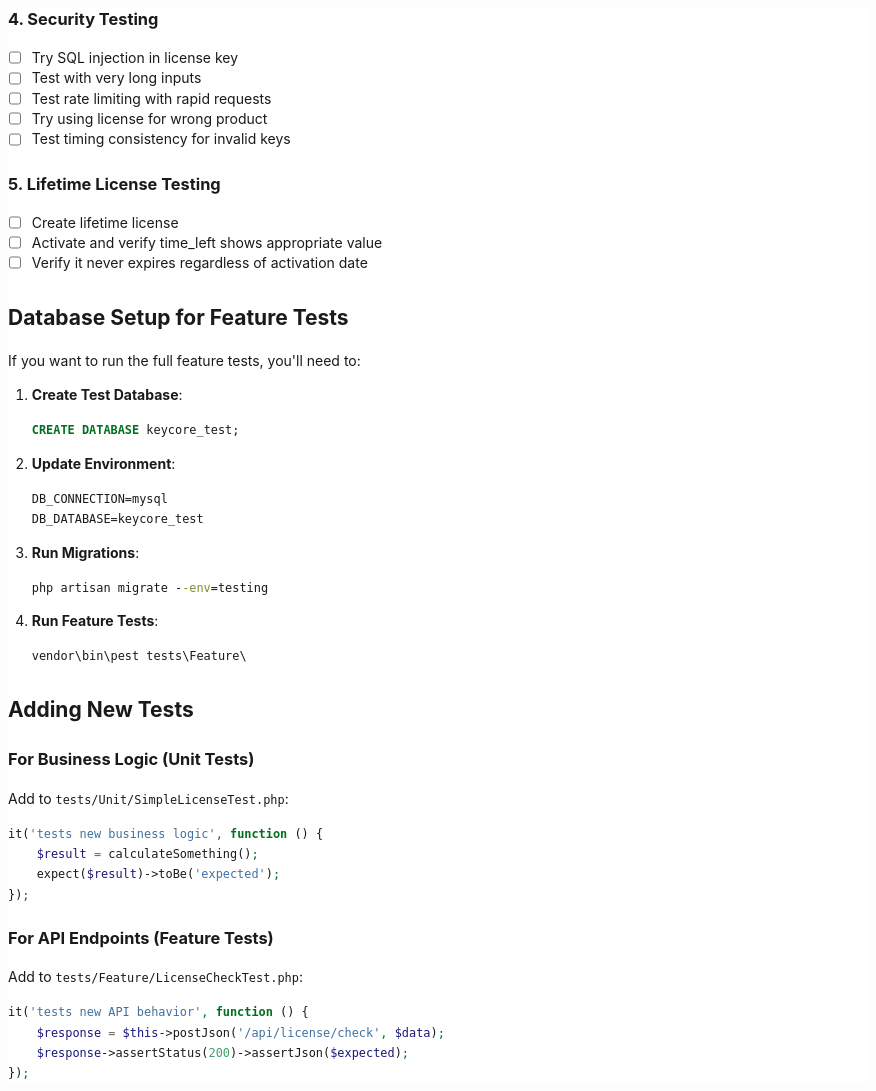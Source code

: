 ### 4. Security Testing
- [ ] Try SQL injection in license key
- [ ] Test with very long inputs
- [ ] Test rate limiting with rapid requests
- [ ] Try using license for wrong product
- [ ] Test timing consistency for invalid keys

### 5. Lifetime License Testing
- [ ] Create lifetime license
- [ ] Activate and verify time_left shows appropriate value
- [ ] Verify it never expires regardless of activation date

## Database Setup for Feature Tests

If you want to run the full feature tests, you'll need to:

1. **Create Test Database**:
   ```sql
   CREATE DATABASE keycore_test;
   ```

2. **Update Environment**:
   ```env
   DB_CONNECTION=mysql
   DB_DATABASE=keycore_test
   ```

3. **Run Migrations**:
   ```cmd
   php artisan migrate --env=testing
   ```

4. **Run Feature Tests**:
   ```cmd
   vendor\bin\pest tests\Feature\
   ```

## Adding New Tests

### For Business Logic (Unit Tests)
Add to `tests/Unit/SimpleLicenseTest.php`:
```php
it('tests new business logic', function () {
    $result = calculateSomething();
    expect($result)->toBe('expected');
});
```

### For API Endpoints (Feature Tests)
Add to `tests/Feature/LicenseCheckTest.php`:
```php
it('tests new API behavior', function () {
    $response = $this->postJson('/api/license/check', $data);
    $response->assertStatus(200)->assertJson($expected);
});
```
